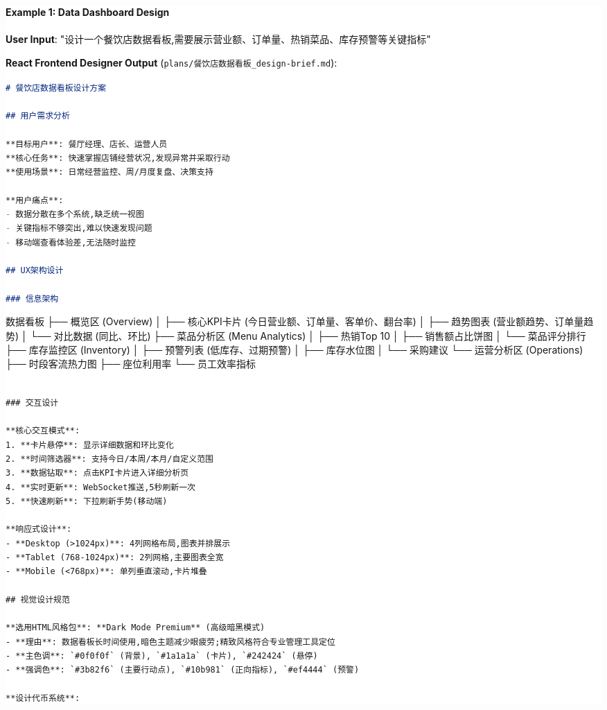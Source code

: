 #### Example 1: Data Dashboard Design

**User Input**: "设计一个餐饮店数据看板,需要展示营业额、订单量、热销菜品、库存预警等关键指标"

**React Frontend Designer Output** (`plans/餐饮店数据看板_design-brief.md`):

```markdown
# 餐饮店数据看板设计方案

## 用户需求分析

**目标用户**: 餐厅经理、店长、运营人员
**核心任务**: 快速掌握店铺经营状况,发现异常并采取行动
**使用场景**: 日常经营监控、周/月度复盘、决策支持

**用户痛点**:
- 数据分散在多个系统,缺乏统一视图
- 关键指标不够突出,难以快速发现问题
- 移动端查看体验差,无法随时监控

## UX架构设计

### 信息架构
```
数据看板
├── 概览区 (Overview)
│   ├── 核心KPI卡片 (今日营业额、订单量、客单价、翻台率)
│   ├── 趋势图表 (营业额趋势、订单量趋势)
│   └── 对比数据 (同比、环比)
├── 菜品分析区 (Menu Analytics)
│   ├── 热销Top 10
│   ├── 销售额占比饼图
│   └── 菜品评分排行
├── 库存监控区 (Inventory)
│   ├── 预警列表 (低库存、过期预警)
│   ├── 库存水位图
│   └── 采购建议
└── 运营分析区 (Operations)
    ├── 时段客流热力图
    ├── 座位利用率
    └── 员工效率指标
```

### 交互设计

**核心交互模式**:
1. **卡片悬停**: 显示详细数据和环比变化
2. **时间筛选器**: 支持今日/本周/本月/自定义范围
3. **数据钻取**: 点击KPI卡片进入详细分析页
4. **实时更新**: WebSocket推送,5秒刷新一次
5. **快速刷新**: 下拉刷新手势(移动端)

**响应式设计**:
- **Desktop (>1024px)**: 4列网格布局,图表并排展示
- **Tablet (768-1024px)**: 2列网格,主要图表全宽
- **Mobile (<768px)**: 单列垂直滚动,卡片堆叠

## 视觉设计规范

**选用HTML风格包**: **Dark Mode Premium** (高级暗黑模式)
- **理由**: 数据看板长时间使用,暗色主题减少眼疲劳;精致风格符合专业管理工具定位
- **主色调**: `#0f0f0f` (背景), `#1a1a1a` (卡片), `#242424` (悬停)
- **强调色**: `#3b82f6` (主要行动点), `#10b981` (正向指标), `#ef4444` (预警)

**设计代币系统**:
```